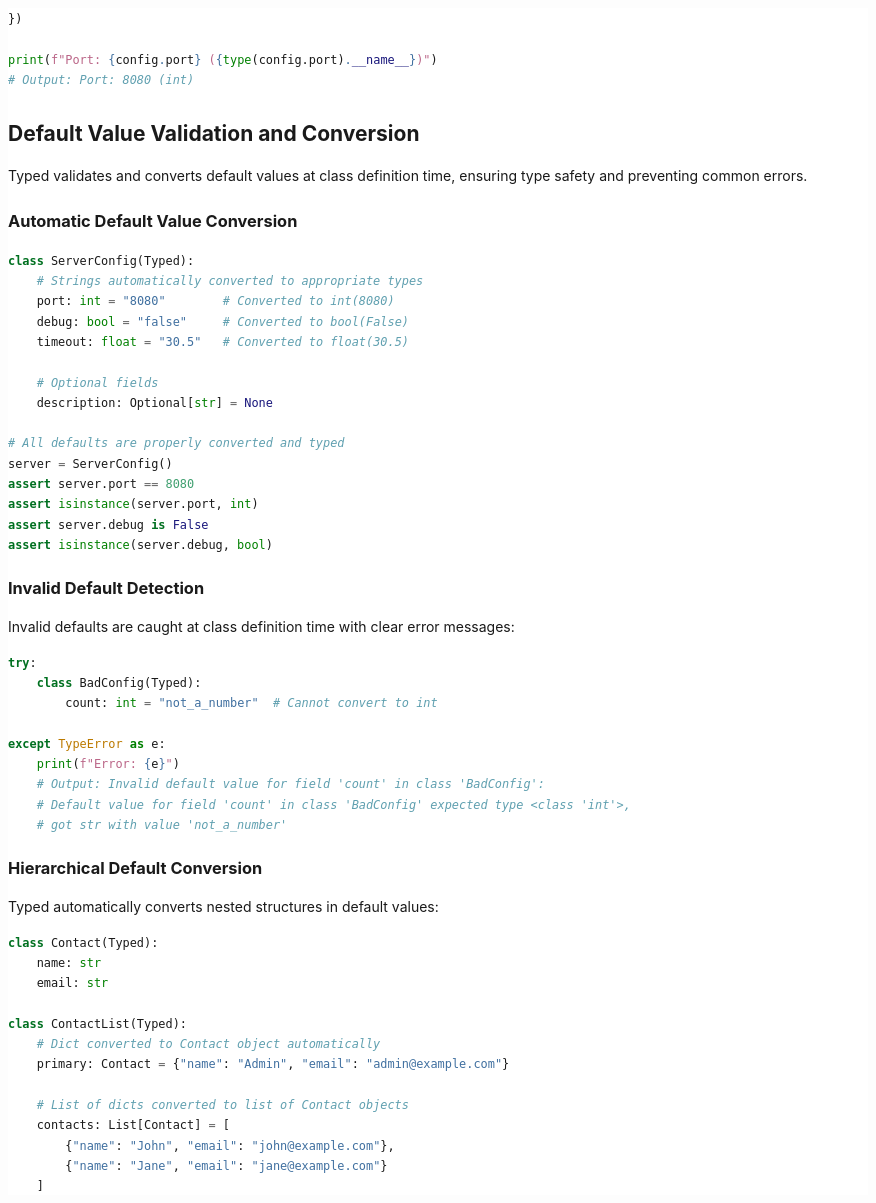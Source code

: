 ```python
})

print(f"Port: {config.port} ({type(config.port).__name__})")
# Output: Port: 8080 (int)
```

## Default Value Validation and Conversion

Typed validates and converts default values at class definition time, ensuring type safety and preventing common errors.

### Automatic Default Value Conversion

```python
class ServerConfig(Typed):
    # Strings automatically converted to appropriate types
    port: int = "8080"        # Converted to int(8080)
    debug: bool = "false"     # Converted to bool(False)
    timeout: float = "30.5"   # Converted to float(30.5)

    # Optional fields
    description: Optional[str] = None

# All defaults are properly converted and typed
server = ServerConfig()
assert server.port == 8080
assert isinstance(server.port, int)
assert server.debug is False
assert isinstance(server.debug, bool)
```

### Invalid Default Detection

Invalid defaults are caught at class definition time with clear error messages:

```python
try:
    class BadConfig(Typed):
        count: int = "not_a_number"  # Cannot convert to int

except TypeError as e:
    print(f"Error: {e}")
    # Output: Invalid default value for field 'count' in class 'BadConfig':
    # Default value for field 'count' in class 'BadConfig' expected type <class 'int'>,
    # got str with value 'not_a_number'
```

### Hierarchical Default Conversion

Typed automatically converts nested structures in default values:

```python
class Contact(Typed):
    name: str
    email: str

class ContactList(Typed):
    # Dict converted to Contact object automatically
    primary: Contact = {"name": "Admin", "email": "admin@example.com"}

    # List of dicts converted to list of Contact objects
    contacts: List[Contact] = [
        {"name": "John", "email": "john@example.com"},
        {"name": "Jane", "email": "jane@example.com"}
    ]
```